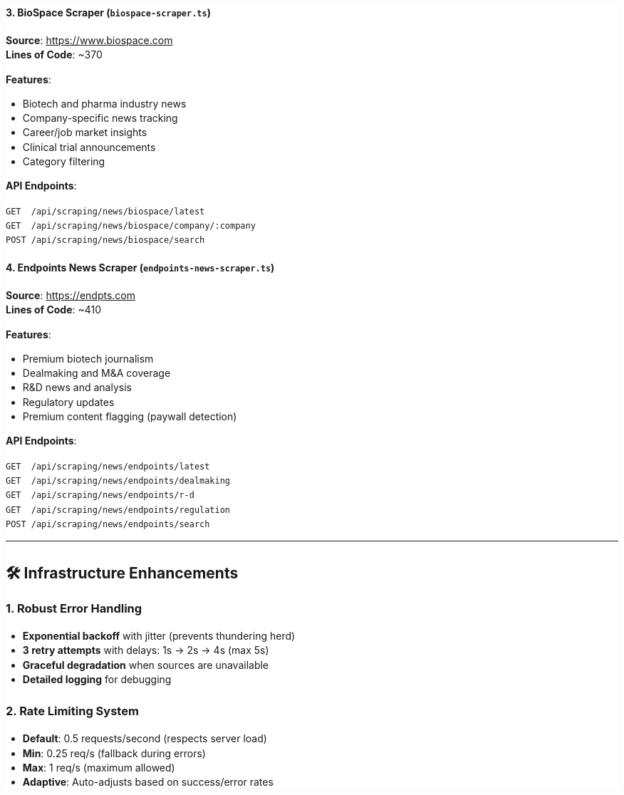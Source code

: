 #### 3. BioSpace Scraper (`biospace-scraper.ts`)
**Source**: https://www.biospace.com  
**Lines of Code**: ~370

**Features**:
- Biotech and pharma industry news
- Company-specific news tracking
- Career/job market insights
- Clinical trial announcements
- Category filtering

**API Endpoints**:
```bash
GET  /api/scraping/news/biospace/latest
GET  /api/scraping/news/biospace/company/:company
POST /api/scraping/news/biospace/search
```

#### 4. Endpoints News Scraper (`endpoints-news-scraper.ts`)
**Source**: https://endpts.com  
**Lines of Code**: ~410

**Features**:
- Premium biotech journalism
- Dealmaking and M&A coverage
- R&D news and analysis
- Regulatory updates
- Premium content flagging (paywall detection)

**API Endpoints**:
```bash
GET  /api/scraping/news/endpoints/latest
GET  /api/scraping/news/endpoints/dealmaking
GET  /api/scraping/news/endpoints/r-d
GET  /api/scraping/news/endpoints/regulation
POST /api/scraping/news/endpoints/search
```

---

## 🛠️ Infrastructure Enhancements

### 1. Robust Error Handling
- **Exponential backoff** with jitter (prevents thundering herd)
- **3 retry attempts** with delays: 1s → 2s → 4s (max 5s)
- **Graceful degradation** when sources are unavailable
- **Detailed logging** for debugging

### 2. Rate Limiting System
- **Default**: 0.5 requests/second (respects server load)
- **Min**: 0.25 req/s (fallback during errors)
- **Max**: 1 req/s (maximum allowed)
- **Adaptive**: Auto-adjusts based on success/error rates
